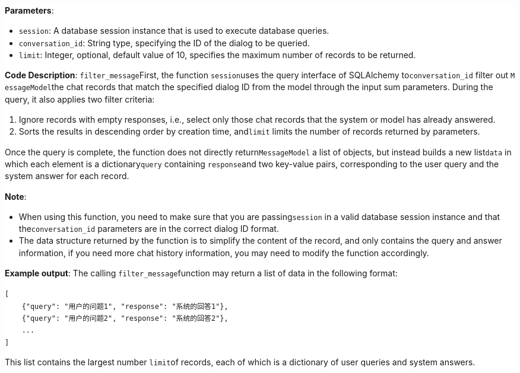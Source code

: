 **Parameters**:
- `session`: A database session instance that is used to execute database queries.
- `conversation_id`: String type, specifying the ID of the dialog to be queried.
- `limit`: Integer, optional, default value of 10, specifies the maximum number of records to be returned.

**Code Description**:
`filter_message`First, the function `session`uses the query interface of SQLAlchemy to`conversation_id` filter out `MessageModel`the chat records that match the specified dialog ID from the model through the input sum parameters. During the query, it also applies two filter criteria:
1. Ignore records with empty responses, i.e., select only those chat records that the system or model has already answered.
2. Sorts the results in descending order by creation time, and`limit` limits the number of records returned by parameters. 

Once the query is complete, the function does not directly return`MessageModel` a list of objects, but instead builds a new list`data` in which each element is a dictionary`query` containing `response`and two key-value pairs, corresponding to the user query and the system answer for each record. 

**Note**:
- When using this function, you need to make sure that you are passing`session` in a valid database session instance and that the`conversation_id` parameters are in the correct dialog ID format. 
- The data structure returned by the function is to simplify the content of the record, and only contains the query and answer information, if you need more chat history information, you may need to modify the function accordingly.

**Example output**:
The calling `filter_message`function may return a list of data in the following format:
```
[
    {"query": "用户的问题1", "response": "系统的回答1"},
    {"query": "用户的问题2", "response": "系统的回答2"},
    ...
]
```
This list contains the largest number `limit`of records, each of which is a dictionary of user queries and system answers. 
